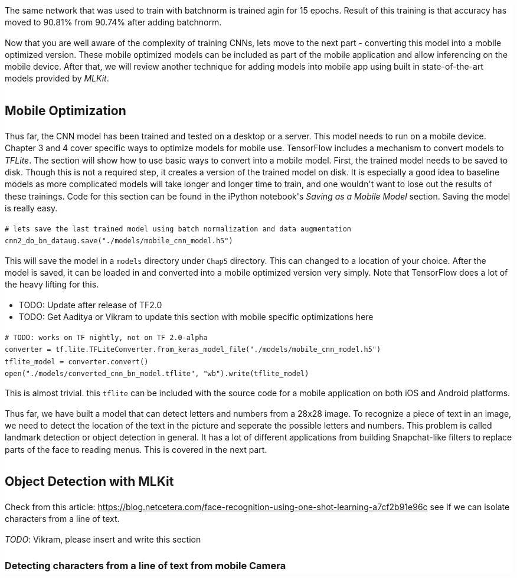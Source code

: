 The same network that was used to train with batchnorm is trained agin for 15 epochs. Result of this training is that accuracy has moved to 90.81% from 90.74% after adding batchnorm.

Now that you are well aware of the complexity of training CNNs, lets move to the next part - converting this model into a mobile optimized version. These mobile optimized models can be included as part of the mobile application and allow inferencing on the mobile device. After that, we will review another technique for adding models into mobile app using built in state-of-the-art models provided by _MLKit_.

## Mobile Optimization

Thus far, the CNN model has been trained and tested on a desktop or a server. This model needs to run on a mobile device. Chapter 3 and 4 cover specific ways to optimize models for mobile use. TensorFlow includes a mechanism to convert models to _TFLite_. The section will show how to use basic ways to convert into a mobile model. First, the trained model needs to be saved to disk. Though this is not a required step, it creates a version of the trained model on disk. It is especially a good idea to baseline models as more complicated models will take longer and longer time to train, and one wouldn't want to lose out the results of these trainings. Code for this section can be found in the iPython notebook's _Saving as a Mobile Model_ section. Saving the model is really easy.

```
# lets save the last trained model using batch normalization and data augmentation
cnn2_do_bn_dataug.save("./models/mobile_cnn_model.h5")
```

This will save the model in a `models` directory under `Chap5` directory. This can changed to a location of your choice. After the model is saved, it can be loaded in and converted into a mobile optimized version very simply. Note that TensorFlow does a lot of the heavy lifting for this.

- TODO: Update after release of TF2.0
- TODO: Get Aaditya or Vikram to update this section with mobile specific optimizations here

```
# TODO: works on TF nightly, not on TF 2.0-alpha
converter = tf.lite.TFLiteConverter.from_keras_model_file("./models/mobile_cnn_model.h5")
tflite_model = converter.convert()
open("./models/converted_cnn_bn_model.tflite", "wb").write(tflite_model)
```

This is almost trivial. this `tflite` can be included with the source code for a mobile application on both iOS and Android platforms.

Thus far, we have built a model that can detect letters and numbers from a 28x28 image. To recognize a piece of text in an image, we need to detect the location of the text in the picture and seperate the possible letters and numbers. This problem is called landmark detection or object detection in general. It has a lot of different applications from building Snapchat-like filters to replace parts of the face to reading menus. This is covered in the next part.

## Object Detection with MLKit

Check from this article: <https://blog.netcetera.com/face-recognition-using-one-shot-learning-a7cf2b91e96c> see if we can isolate characters from a line of text.

_TODO_: Vikram, please insert and write this section

### Detecting characters from a line of text from mobile Camera
